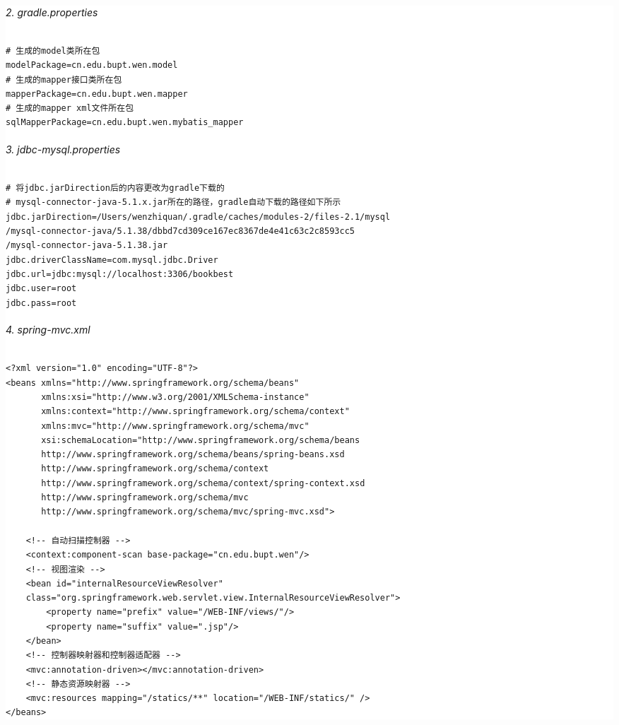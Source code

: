 ###### 2. gradle.properties

```
# 生成的model类所在包
modelPackage=cn.edu.bupt.wen.model
# 生成的mapper接口类所在包
mapperPackage=cn.edu.bupt.wen.mapper
# 生成的mapper xml文件所在包
sqlMapperPackage=cn.edu.bupt.wen.mybatis_mapper
```

###### 3. jdbc-mysql.properties

```
# 将jdbc.jarDirection后的内容更改为gradle下载的
# mysql-connector-java-5.1.x.jar所在的路径，gradle自动下载的路径如下所示
jdbc.jarDirection=/Users/wenzhiquan/.gradle/caches/modules-2/files-2.1/mysql
/mysql-connector-java/5.1.38/dbbd7cd309ce167ec8367de4e41c63c2c8593cc5
/mysql-connector-java-5.1.38.jar
jdbc.driverClassName=com.mysql.jdbc.Driver
jdbc.url=jdbc:mysql://localhost:3306/bookbest
jdbc.user=root
jdbc.pass=root
```

###### 4. spring-mvc.xml

```
<?xml version="1.0" encoding="UTF-8"?>
<beans xmlns="http://www.springframework.org/schema/beans"
       xmlns:xsi="http://www.w3.org/2001/XMLSchema-instance"
       xmlns:context="http://www.springframework.org/schema/context"
       xmlns:mvc="http://www.springframework.org/schema/mvc"
       xsi:schemaLocation="http://www.springframework.org/schema/beans
       http://www.springframework.org/schema/beans/spring-beans.xsd
       http://www.springframework.org/schema/context
       http://www.springframework.org/schema/context/spring-context.xsd
       http://www.springframework.org/schema/mvc
       http://www.springframework.org/schema/mvc/spring-mvc.xsd">

    <!-- 自动扫描控制器 -->
    <context:component-scan base-package="cn.edu.bupt.wen"/>
    <!-- 视图渲染 -->
    <bean id="internalResourceViewResolver"
    class="org.springframework.web.servlet.view.InternalResourceViewResolver">
        <property name="prefix" value="/WEB-INF/views/"/>
        <property name="suffix" value=".jsp"/>
    </bean>
    <!-- 控制器映射器和控制器适配器 -->
    <mvc:annotation-driven></mvc:annotation-driven>
    <!-- 静态资源映射器 -->
    <mvc:resources mapping="/statics/**" location="/WEB-INF/statics/" />
</beans>
```

